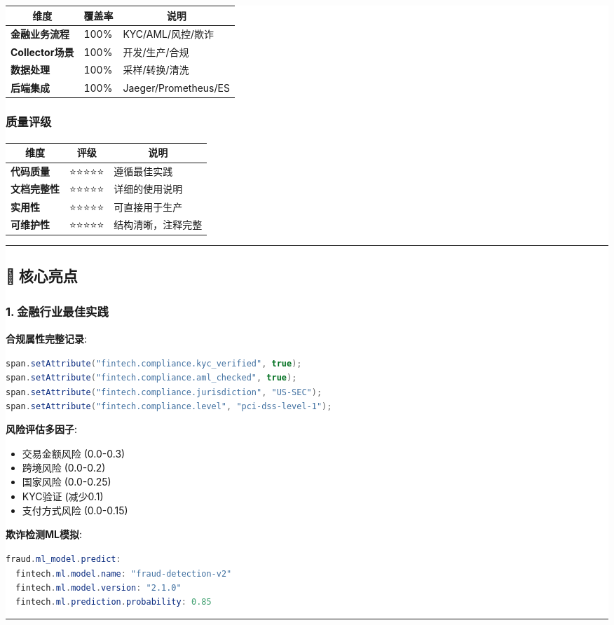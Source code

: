 | 维度 | 覆盖率 | 说明 |
|------|--------|------|
| **金融业务流程** | 100% | KYC/AML/风控/欺诈 |
| **Collector场景** | 100% | 开发/生产/合规 |
| **数据处理** | 100% | 采样/转换/清洗 |
| **后端集成** | 100% | Jaeger/Prometheus/ES |

### 质量评级

| 维度 | 评级 | 说明 |
|------|------|------|
| **代码质量** | ⭐⭐⭐⭐⭐ | 遵循最佳实践 |
| **文档完整性** | ⭐⭐⭐⭐⭐ | 详细的使用说明 |
| **实用性** | ⭐⭐⭐⭐⭐ | 可直接用于生产 |
| **可维护性** | ⭐⭐⭐⭐⭐ | 结构清晰，注释完整 |

---

## 🎯 核心亮点

### 1. 金融行业最佳实践

**合规属性完整记录**:

```java
span.setAttribute("fintech.compliance.kyc_verified", true);
span.setAttribute("fintech.compliance.aml_checked", true);
span.setAttribute("fintech.compliance.jurisdiction", "US-SEC");
span.setAttribute("fintech.compliance.level", "pci-dss-level-1");
```

**风险评估多因子**:

- 交易金额风险 (0.0-0.3)
- 跨境风险 (0.0-0.2)
- 国家风险 (0.0-0.25)
- KYC验证 (减少0.1)
- 支付方式风险 (0.0-0.15)

**欺诈检测ML模拟**:

```java
fraud.ml_model.predict:
  fintech.ml.model.name: "fraud-detection-v2"
  fintech.ml.model.version: "2.1.0"
  fintech.ml.prediction.probability: 0.85
```

---
